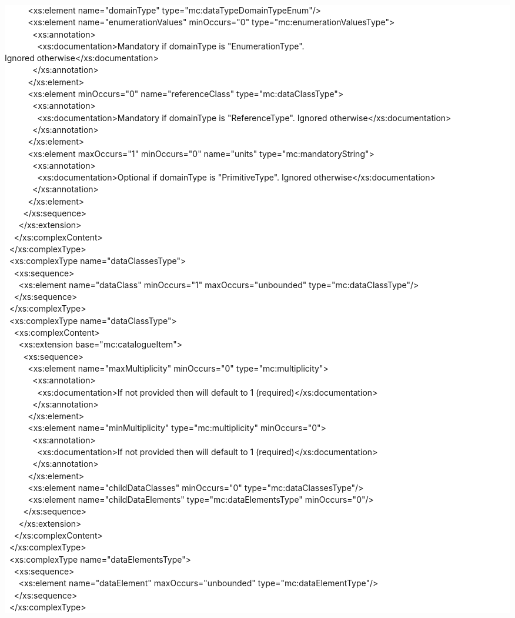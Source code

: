           \<xs:element name="domainType" type="mc:dataTypeDomainTypeEnum"/\>  
          \<xs:element name="enumerationValues" minOccurs="0"
type="mc:enumerationValuesType"\>  
            \<xs:annotation\>  
              \<xs:documentation\>Mandatory if domainType is "EnumerationType".  
Ignored otherwise\</xs:documentation\>  
            \</xs:annotation\>  
          \</xs:element\>  
          \<xs:element minOccurs="0" name="referenceClass"
type="mc:dataClassType"\>  
            \<xs:annotation\>  
              \<xs:documentation\>Mandatory if domainType is "ReferenceType".
Ignored otherwise\</xs:documentation\>  
            \</xs:annotation\>  
          \</xs:element\>  
          \<xs:element maxOccurs="1" minOccurs="0" name="units"
type="mc:mandatoryString"\>  
            \<xs:annotation\>  
              \<xs:documentation\>Optional if domainType is "PrimitiveType".
Ignored otherwise\</xs:documentation\>  
            \</xs:annotation\>  
          \</xs:element\>  
        \</xs:sequence\>  
      \</xs:extension\>  
    \</xs:complexContent\>  
  \</xs:complexType\>  
  \<xs:complexType name="dataClassesType"\>  
    \<xs:sequence\>  
      \<xs:element name="dataClass" minOccurs="1" maxOccurs="unbounded"
type="mc:dataClassType"/\>  
    \</xs:sequence\>  
  \</xs:complexType\>  
  \<xs:complexType name="dataClassType"\>  
    \<xs:complexContent\>  
      \<xs:extension base="mc:catalogueItem"\>  
        \<xs:sequence\>  
          \<xs:element name="maxMultiplicity" minOccurs="0"
type="mc:multiplicity"\>  
            \<xs:annotation\>  
              \<xs:documentation\>If not provided then will default to 1
(required)\</xs:documentation\>  
            \</xs:annotation\>  
          \</xs:element\>  
          \<xs:element name="minMultiplicity" type="mc:multiplicity"
minOccurs="0"\>  
            \<xs:annotation\>  
              \<xs:documentation\>If not provided then will default to 1
(required)\</xs:documentation\>  
            \</xs:annotation\>  
          \</xs:element\>  
          \<xs:element name="childDataClasses" minOccurs="0"
type="mc:dataClassesType"/\>  
          \<xs:element name="childDataElements" type="mc:dataElementsType"
minOccurs="0"/\>  
        \</xs:sequence\>  
      \</xs:extension\>  
    \</xs:complexContent\>  
  \</xs:complexType\>  
  \<xs:complexType name="dataElementsType"\>  
    \<xs:sequence\>  
      \<xs:element name="dataElement" maxOccurs="unbounded"
type="mc:dataElementType"/\>  
    \</xs:sequence\>  
  \</xs:complexType\>  